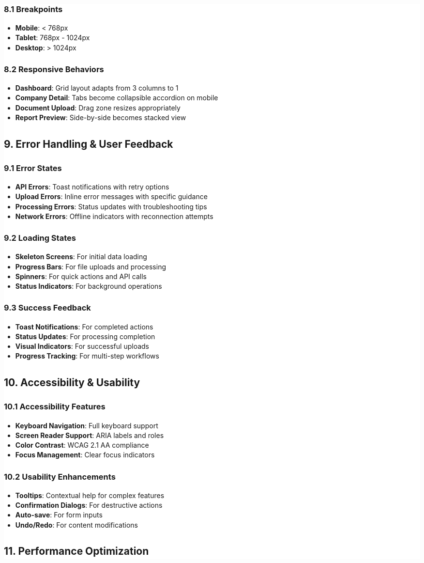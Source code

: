 ### 8.1 Breakpoints
- **Mobile**: < 768px
- **Tablet**: 768px - 1024px
- **Desktop**: > 1024px

### 8.2 Responsive Behaviors
- **Dashboard**: Grid layout adapts from 3 columns to 1
- **Company Detail**: Tabs become collapsible accordion on mobile
- **Document Upload**: Drag zone resizes appropriately
- **Report Preview**: Side-by-side becomes stacked view

## 9. Error Handling & User Feedback

### 9.1 Error States
- **API Errors**: Toast notifications with retry options
- **Upload Errors**: Inline error messages with specific guidance
- **Processing Errors**: Status updates with troubleshooting tips
- **Network Errors**: Offline indicators with reconnection attempts

### 9.2 Loading States
- **Skeleton Screens**: For initial data loading
- **Progress Bars**: For file uploads and processing
- **Spinners**: For quick actions and API calls
- **Status Indicators**: For background operations

### 9.3 Success Feedback
- **Toast Notifications**: For completed actions
- **Status Updates**: For processing completion
- **Visual Indicators**: For successful uploads
- **Progress Tracking**: For multi-step workflows

## 10. Accessibility & Usability

### 10.1 Accessibility Features
- **Keyboard Navigation**: Full keyboard support
- **Screen Reader Support**: ARIA labels and roles
- **Color Contrast**: WCAG 2.1 AA compliance
- **Focus Management**: Clear focus indicators

### 10.2 Usability Enhancements
- **Tooltips**: Contextual help for complex features
- **Confirmation Dialogs**: For destructive actions
- **Auto-save**: For form inputs
- **Undo/Redo**: For content modifications

## 11. Performance Optimization
